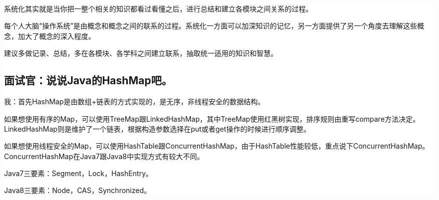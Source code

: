 系统化其实就是当你把一整个相关的知识都看过看懂之后，进行总结和建立各模块之间关系的过程。

每个人大脑“操作系统”是由概念和概念之间的联系的过程。系统化一方面可以加深知识的记忆，另一方面提供了另一个角度去理解这些概念，加大了概念的深入程度。

建议多做记录、总结，多在各模块、各学科之间建立联系，抽取统一适用的知识和智慧。

## **面试官：说说Java的HashMap吧。**

我：首先HashMap是由数组+链表的方式实现的，是无序，非线程安全的数据结构。

如果想使用有序的Map，可以使用TreeMap跟LinkedHashMap，其中TreeMap使用红黑树实现，排序规则由重写compare方法决定。LinkedHashMap则是维护了一个链表，根据构造参数选择在put或者get操作的时候进行顺序调整。

如果想使用线程安全的Map，可以使用HashTable跟ConcurrentHashMap，由于HashTable性能较低，重点说下ConcurrentHashMap。ConcurrentHashMap在Java7跟Java8中实现方式有较大不同。

Java7三要素：Segment，Lock，HashEntry。

Java8三要素：Node，CAS，Synchronized。

